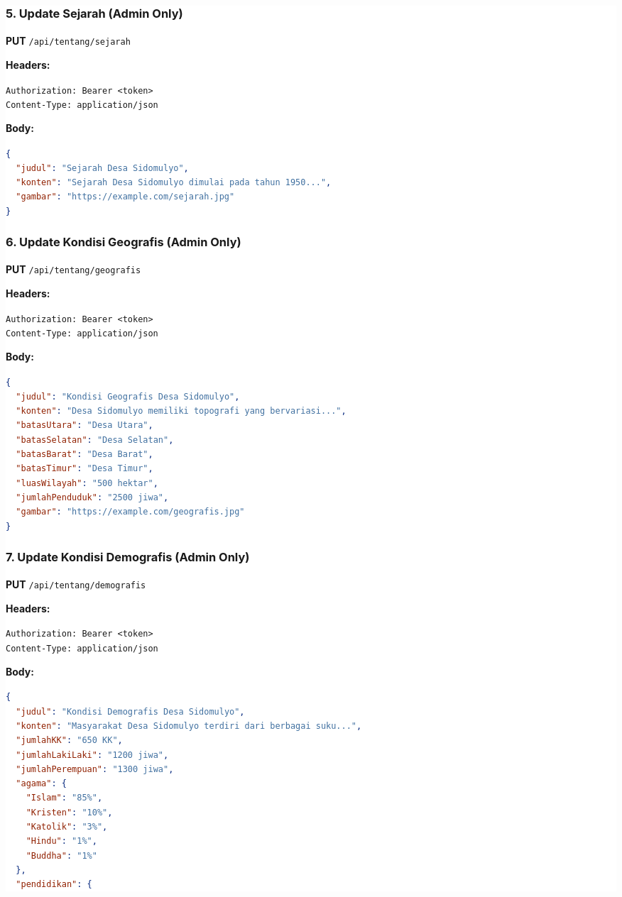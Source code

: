 ### 5. Update Sejarah (Admin Only)
**PUT** `/api/tentang/sejarah`

**Headers:**
```
Authorization: Bearer <token>
Content-Type: application/json
```

**Body:**
```json
{
  "judul": "Sejarah Desa Sidomulyo",
  "konten": "Sejarah Desa Sidomulyo dimulai pada tahun 1950...",
  "gambar": "https://example.com/sejarah.jpg"
}
```

### 6. Update Kondisi Geografis (Admin Only)
**PUT** `/api/tentang/geografis`

**Headers:**
```
Authorization: Bearer <token>
Content-Type: application/json
```

**Body:**
```json
{
  "judul": "Kondisi Geografis Desa Sidomulyo",
  "konten": "Desa Sidomulyo memiliki topografi yang bervariasi...",
  "batasUtara": "Desa Utara",
  "batasSelatan": "Desa Selatan",
  "batasBarat": "Desa Barat",
  "batasTimur": "Desa Timur",
  "luasWilayah": "500 hektar",
  "jumlahPenduduk": "2500 jiwa",
  "gambar": "https://example.com/geografis.jpg"
}
```

### 7. Update Kondisi Demografis (Admin Only)
**PUT** `/api/tentang/demografis`

**Headers:**
```
Authorization: Bearer <token>
Content-Type: application/json
```

**Body:**
```json
{
  "judul": "Kondisi Demografis Desa Sidomulyo",
  "konten": "Masyarakat Desa Sidomulyo terdiri dari berbagai suku...",
  "jumlahKK": "650 KK",
  "jumlahLakiLaki": "1200 jiwa",
  "jumlahPerempuan": "1300 jiwa",
  "agama": {
    "Islam": "85%",
    "Kristen": "10%",
    "Katolik": "3%",
    "Hindu": "1%",
    "Buddha": "1%"
  },
  "pendidikan": {
```